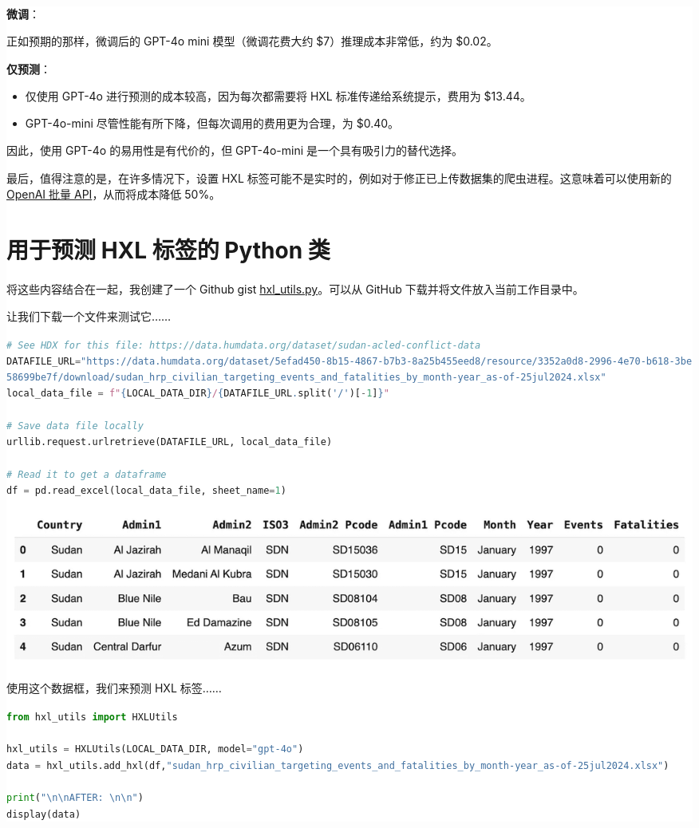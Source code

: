 **微调**：

正如预期的那样，微调后的 GPT-4o mini 模型（微调花费大约 $7）推理成本非常低，约为 $0.02。

**仅预测**：

+   仅使用 GPT-4o 进行预测的成本较高，因为每次都需要将 HXL 标准传递给系统提示，费用为 $13.44。

+   GPT-4o-mini 尽管性能有所下降，但每次调用的费用更为合理，为 $0.40。

因此，使用 GPT-4o 的易用性是有代价的，但 GPT-4o-mini 是一个具有吸引力的替代选择。

最后，值得注意的是，在许多情况下，设置 HXL 标签可能不是实时的，例如对于修正已上传数据集的爬虫进程。这意味着可以使用新的[OpenAI 批量 API](https://platform.openai.com/docs/guides/batch/overview)，从而将成本降低 50%。

# 用于预测 HXL 标签的 Python 类

将这些内容结合在一起，我创建了一个 Github gist [hxl_utils.py](https://gist.github.com/dividor/e693997c1fc7e0d94f8228cebc397014)。可以从 GitHub 下载并将文件放入当前工作目录中。

让我们下载一个文件来测试它……

```py
# See HDX for this file: https://data.humdata.org/dataset/sudan-acled-conflict-data
DATAFILE_URL="https://data.humdata.org/dataset/5efad450-8b15-4867-b7b3-8a25b455eed8/resource/3352a0d8-2996-4e70-b618-3be58699be7f/download/sudan_hrp_civilian_targeting_events_and_fatalities_by_month-year_as-of-25jul2024.xlsx"
local_data_file = f"{LOCAL_DATA_DIR}/{DATAFILE_URL.split('/')[-1]}"

# Save data file locally 
urllib.request.urlretrieve(DATAFILE_URL, local_data_file)

# Read it to get a dataframe
df = pd.read_excel(local_data_file, sheet_name=1)
```

![](img/f4d88e404896f574504c6d75b455d9cb.png)

使用这个数据框，我们来预测 HXL 标签……

```py
from hxl_utils import HXLUtils

hxl_utils = HXLUtils(LOCAL_DATA_DIR, model="gpt-4o")
data = hxl_utils.add_hxl(df,"sudan_hrp_civilian_targeting_events_and_fatalities_by_month-year_as-of-25jul2024.xlsx")

print("\n\nAFTER: \n\n")
display(data)
```
